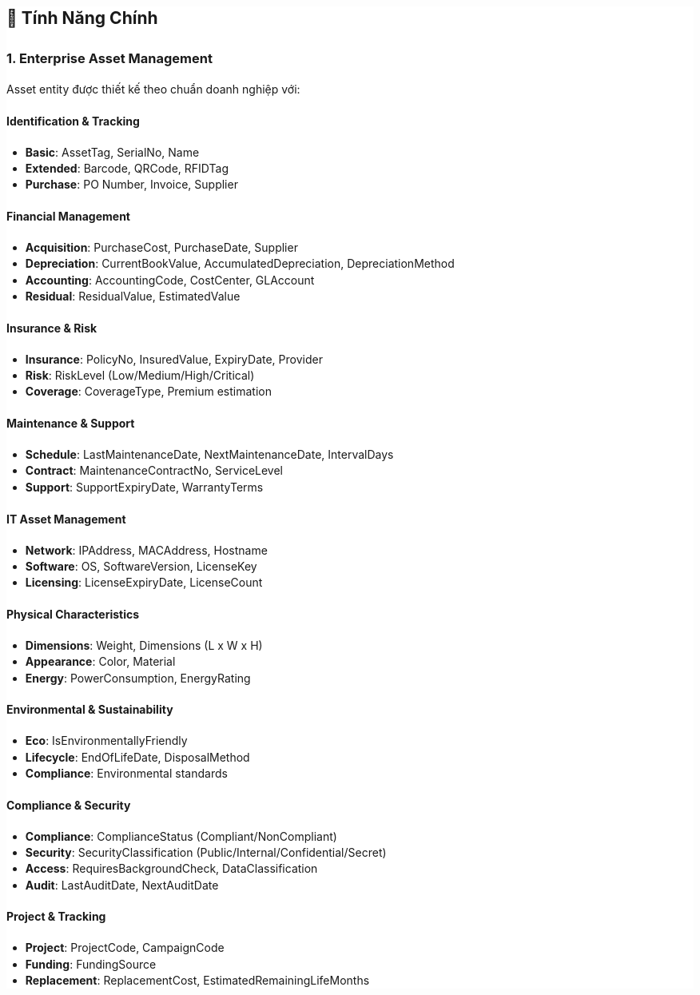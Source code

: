 
## 🎯 Tính Năng Chính

### 1. Enterprise Asset Management

Asset entity được thiết kế theo chuẩn doanh nghiệp với:

#### Identification & Tracking
- **Basic**: AssetTag, SerialNo, Name
- **Extended**: Barcode, QRCode, RFIDTag
- **Purchase**: PO Number, Invoice, Supplier

#### Financial Management
- **Acquisition**: PurchaseCost, PurchaseDate, Supplier
- **Depreciation**: CurrentBookValue, AccumulatedDepreciation, DepreciationMethod
- **Accounting**: AccountingCode, CostCenter, GLAccount
- **Residual**: ResidualValue, EstimatedValue

#### Insurance & Risk
- **Insurance**: PolicyNo, InsuredValue, ExpiryDate, Provider
- **Risk**: RiskLevel (Low/Medium/High/Critical)
- **Coverage**: CoverageType, Premium estimation

#### Maintenance & Support
- **Schedule**: LastMaintenanceDate, NextMaintenanceDate, IntervalDays
- **Contract**: MaintenanceContractNo, ServiceLevel
- **Support**: SupportExpiryDate, WarrantyTerms

#### IT Asset Management
- **Network**: IPAddress, MACAddress, Hostname
- **Software**: OS, SoftwareVersion, LicenseKey
- **Licensing**: LicenseExpiryDate, LicenseCount

#### Physical Characteristics
- **Dimensions**: Weight, Dimensions (L x W x H)
- **Appearance**: Color, Material
- **Energy**: PowerConsumption, EnergyRating

#### Environmental & Sustainability
- **Eco**: IsEnvironmentallyFriendly
- **Lifecycle**: EndOfLifeDate, DisposalMethod
- **Compliance**: Environmental standards

#### Compliance & Security
- **Compliance**: ComplianceStatus (Compliant/NonCompliant)
- **Security**: SecurityClassification (Public/Internal/Confidential/Secret)
- **Access**: RequiresBackgroundCheck, DataClassification
- **Audit**: LastAuditDate, NextAuditDate

#### Project & Tracking
- **Project**: ProjectCode, CampaignCode
- **Funding**: FundingSource
- **Replacement**: ReplacementCost, EstimatedRemainingLifeMonths
